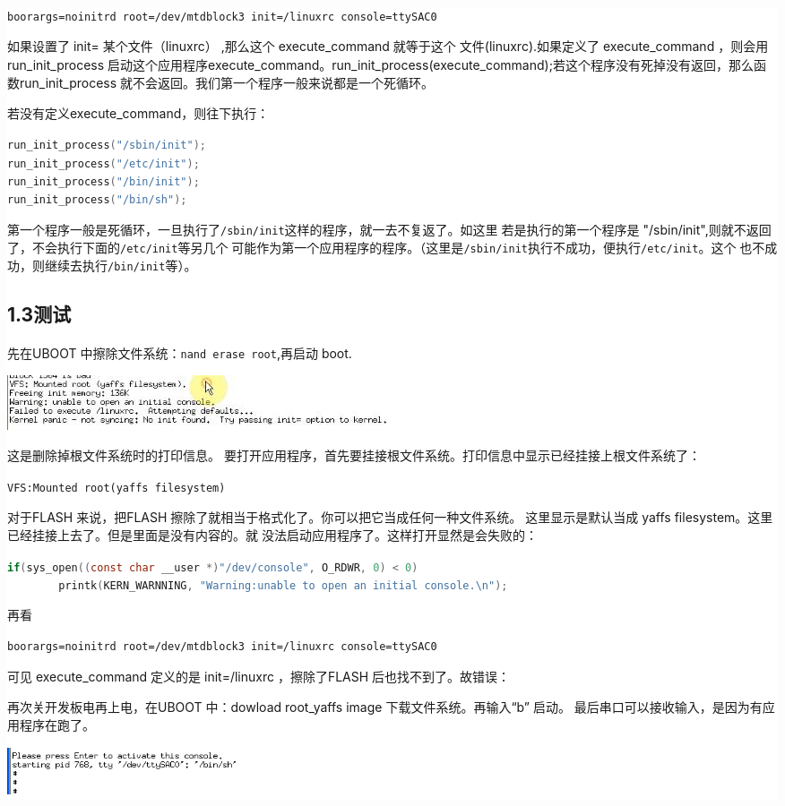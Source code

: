 ```
boorargs=noinitrd root=/dev/mtdblock3 init=/linuxrc console=ttySAC0
```
如果设置了 init= 某个文件（linuxrc） ,那么这个 execute_command 就等于这个
文件(linuxrc).如果定义了 execute_command ，则会用run_init_process 启动这个应用程序execute_command。run_init_process(execute_command);若这个程序没有死掉没有返回，那么函数run_init_process 就不会返回。我们第一个程序一般来说都是一个死循环。

若没有定义execute_command，则往下执行：

```c
run_init_process("/sbin/init");
run_init_process("/etc/init");
run_init_process("/bin/init");
run_init_process("/bin/sh");
```
第一个程序一般是死循环，一旦执行了`/sbin/init`这样的程序，就一去不复返了。如这里
若是执行的第一个程序是 "/sbin/init",则就不返回了，不会执行下面的`/etc/init`等另几个
可能作为第一个应用程序的程序。（这里是`/sbin/init`执行不成功，便执行`/etc/init`。这个
也不成功，则继续去执行`/bin/init`等）。

## 1.3测试
先在UBOOT 中擦除文件系统：`nand erase root`,再启动 boot.

![erase_root.jpg](image/erase_root.jpg)

这是删除掉根文件系统时的打印信息。
要打开应用程序，首先要挂接根文件系统。打印信息中显示已经挂接上根文件系统了：

```
VFS:Mounted root(yaffs filesystem)
```

对于FLASH 来说，把FLASH 擦除了就相当于格式化了。你可以把它当成任何一种文件系统。
这里显示是默认当成 yaffs filesystem。这里已经挂接上去了。但是里面是没有内容的。就
没法启动应用程序了。这样打开显然是会失败的：

```c
if(sys_open((const char __user *)"/dev/console", O_RDWR, 0) < 0)
		printk(KERN_WARNNING, "Warning:unable to open an initial console.\n");
```

再看

```
boorargs=noinitrd root=/dev/mtdblock3 init=/linuxrc console=ttySAC0
```
可见 execute_command 定义的是 init=/linuxrc ，擦除了FLASH 后也找不到了。故错误：

再次关开发板电再上电，在UBOOT 中：dowload root_yaffs image 下载文件系统。再输入“b”
启动。
最后串口可以接收输入，是因为有应用程序在跑了。

![init_01](image/init_01.jpg)
